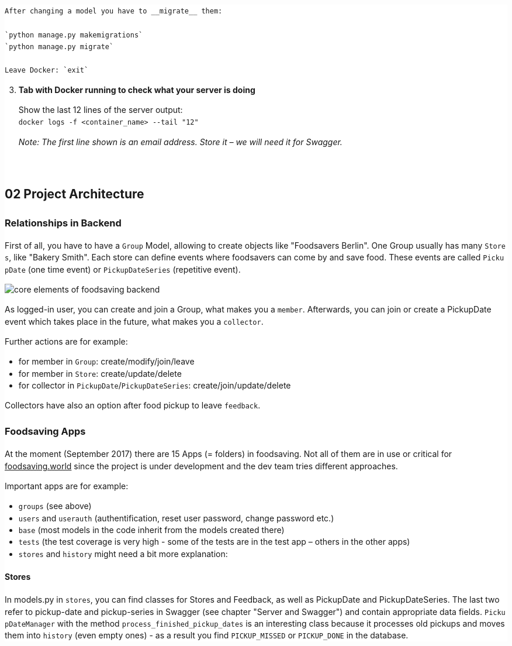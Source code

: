 	After changing a model you have to __migrate__ them:   
	
	`python manage.py makemigrations`    
	`python manage.py migrate`

	Leave Docker: `exit`

3. __Tab with Docker running to check what your server is doing__

	Show the last 12 lines of the server output:  
	`docker logs -f <container_name> --tail "12"`
	
	_Note: The first line shown is an email address. Store it – we will need it for Swagger._

<br>

## 02 Project Architecture
### Relationships in Backend

First of all, you have to have a `Group` Model, allowing to create objects like "Foodsavers Berlin". One Group usually has many `Stores`, like "Bakery Smith". Each store can define events where foodsavers can come by and save food. These events are called `PickupDate` (one time event) or `PickupDateSeries` (repetitive event).


![core elements of foodsaving backend](material/foodsaving-core-elements.jpg)

As logged-in user, you can create and join a Group, what makes you a `member`. Afterwards, you can join or create a PickupDate event which takes place in the future, what makes you a `collector`. 

Further actions are for example:

- for member in `Group`: create/modify/join/leave
- for member in `Store`: create/update/delete
- for collector in `PickupDate`/`PickupDateSeries`: create/join/update/delete

Collectors have also an option after food pickup to leave `feedback`.

### Foodsaving Apps

At the moment (September 2017) there are 15 Apps (= folders) in foodsaving. Not all of them are in use or critical for [foodsaving.world](https://foodsaving.world/#!/landingPage) since the project is under development and the dev team tries different approaches. 

Important apps are for example: 

- `groups` (see above)
- `users` and `userauth` (authentification, reset user password, change password etc.)
- `base` (most models in the code inherit from the models created there) 
- `tests` (the test coverage is very high - some of the tests are in the test app – others in the other apps) 
- `stores` and `history` might need a bit more explanation:

#### Stores
In models.py in `stores`, you can find classes for Stores and Feedback, as well as PickupDate and PickupDateSeries. The last two refer to pickup-date and pickup-series in Swagger (see chapter "Server and Swagger") and contain appropriate data fields. `PickupDateManager` with the method `process_finished_pickup_dates` is an interesting class because it processes old pickups and moves them into `history` (even empty ones) - as a result you find `PICKUP_MISSED` or `PICKUP_DONE` in the database.
